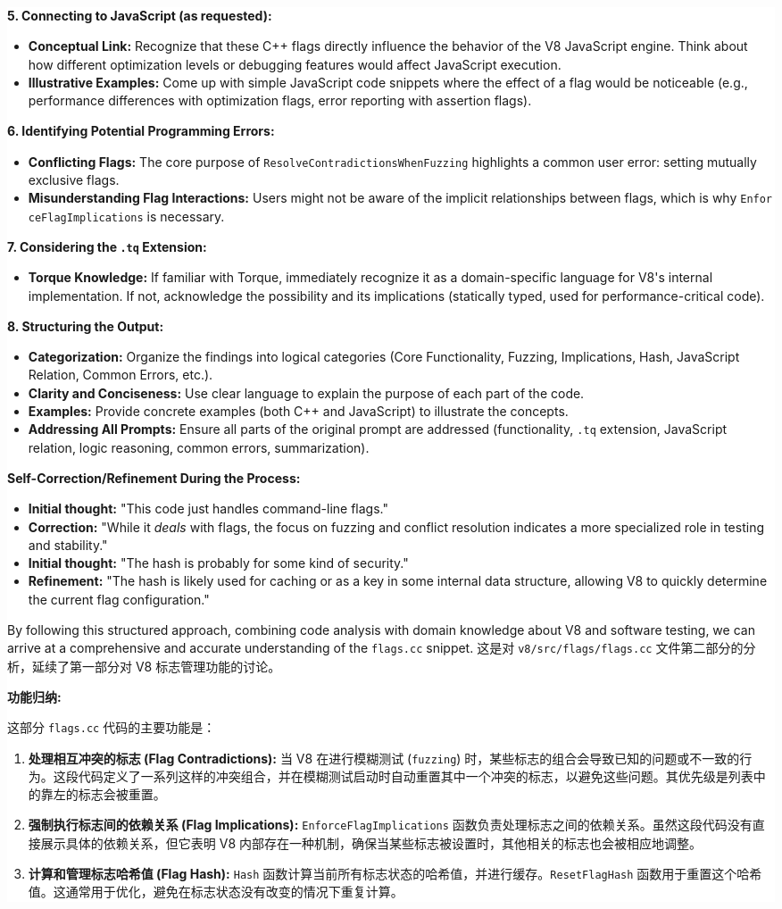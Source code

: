 **5. Connecting to JavaScript (as requested):**

* **Conceptual Link:** Recognize that these C++ flags directly influence the behavior of the V8 JavaScript engine. Think about how different optimization levels or debugging features would affect JavaScript execution.
* **Illustrative Examples:**  Come up with simple JavaScript code snippets where the effect of a flag would be noticeable (e.g., performance differences with optimization flags, error reporting with assertion flags).

**6. Identifying Potential Programming Errors:**

* **Conflicting Flags:** The core purpose of `ResolveContradictionsWhenFuzzing` highlights a common user error: setting mutually exclusive flags.
* **Misunderstanding Flag Interactions:**  Users might not be aware of the implicit relationships between flags, which is why `EnforceFlagImplications` is necessary.

**7. Considering the `.tq` Extension:**

* **Torque Knowledge:** If familiar with Torque, immediately recognize it as a domain-specific language for V8's internal implementation. If not, acknowledge the possibility and its implications (statically typed, used for performance-critical code).

**8. Structuring the Output:**

* **Categorization:** Organize the findings into logical categories (Core Functionality, Fuzzing, Implications, Hash, JavaScript Relation, Common Errors, etc.).
* **Clarity and Conciseness:** Use clear language to explain the purpose of each part of the code.
* **Examples:** Provide concrete examples (both C++ and JavaScript) to illustrate the concepts.
* **Addressing All Prompts:** Ensure all parts of the original prompt are addressed (functionality, `.tq` extension, JavaScript relation, logic reasoning, common errors, summarization).

**Self-Correction/Refinement During the Process:**

* **Initial thought:** "This code just handles command-line flags."
* **Correction:** "While it *deals* with flags, the focus on fuzzing and conflict resolution indicates a more specialized role in testing and stability."
* **Initial thought:** "The hash is probably for some kind of security."
* **Refinement:** "The hash is likely used for caching or as a key in some internal data structure, allowing V8 to quickly determine the current flag configuration."

By following this structured approach, combining code analysis with domain knowledge about V8 and software testing, we can arrive at a comprehensive and accurate understanding of the `flags.cc` snippet.
这是对 `v8/src/flags/flags.cc` 文件第二部分的分析，延续了第一部分对 V8 标志管理功能的讨论。

**功能归纳:**

这部分 `flags.cc` 代码的主要功能是：

1. **处理相互冲突的标志 (Flag Contradictions):**  当 V8 在进行模糊测试 (`fuzzing`) 时，某些标志的组合会导致已知的问题或不一致的行为。这段代码定义了一系列这样的冲突组合，并在模糊测试启动时自动重置其中一个冲突的标志，以避免这些问题。其优先级是列表中的靠左的标志会被重置。

2. **强制执行标志间的依赖关系 (Flag Implications):**  `EnforceFlagImplications` 函数负责处理标志之间的依赖关系。虽然这段代码没有直接展示具体的依赖关系，但它表明 V8 内部存在一种机制，确保当某些标志被设置时，其他相关的标志也会被相应地调整。

3. **计算和管理标志哈希值 (Flag Hash):**  `Hash` 函数计算当前所有标志状态的哈希值，并进行缓存。`ResetFlagHash` 函数用于重置这个哈希值。这通常用于优化，避免在标志状态没有改变的情况下重复计算。
